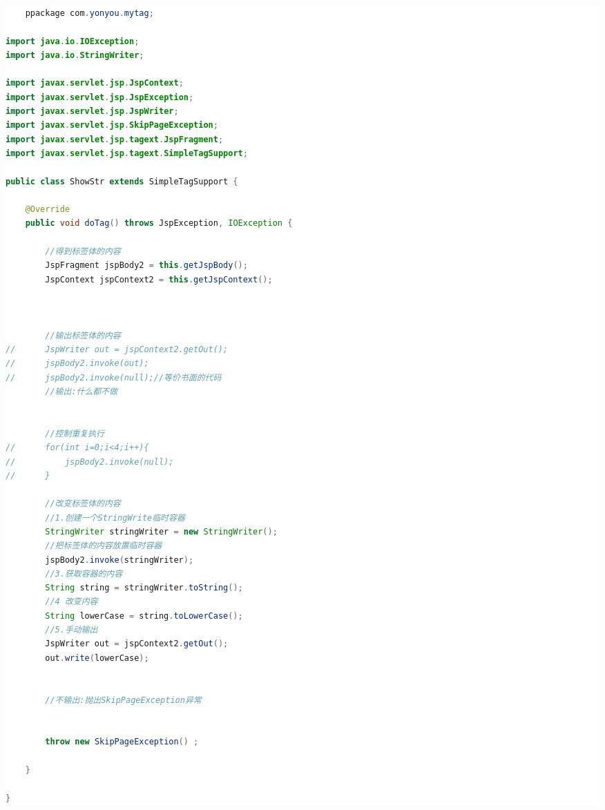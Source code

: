     
    
```java
	ppackage com.yonyou.mytag;

import java.io.IOException;
import java.io.StringWriter;

import javax.servlet.jsp.JspContext;
import javax.servlet.jsp.JspException;
import javax.servlet.jsp.JspWriter;
import javax.servlet.jsp.SkipPageException;
import javax.servlet.jsp.tagext.JspFragment;
import javax.servlet.jsp.tagext.SimpleTagSupport;

public class ShowStr extends SimpleTagSupport {

	@Override
	public void doTag() throws JspException, IOException {
	
		//得到标签体的内容
		JspFragment jspBody2 = this.getJspBody();
		JspContext jspContext2 = this.getJspContext();
		
		
		
		//输出标签体的内容
//		JspWriter out = jspContext2.getOut();
//		jspBody2.invoke(out);
//		jspBody2.invoke(null);//等价书面的代码
		//输出:什么都不做
		
		
		//控制重复执行
//		for(int i=0;i<4;i++){
//			jspBody2.invoke(null);
//		}
		
		//改变标签体的内容
		//1.创建一个StringWrite临时容器
		StringWriter stringWriter = new StringWriter();
		//把标签体的内容放置临时容器
		jspBody2.invoke(stringWriter);
		//3.获取容器的内容
		String string = stringWriter.toString();
		//4 改变内容
		String lowerCase = string.toLowerCase();
		//5.手动输出
		JspWriter out = jspContext2.getOut();
		out.write(lowerCase);
		
		
		//不输出:抛出SkipPageException异常
		
		
		throw new SkipPageException() ;
	
	}
	
}

```



